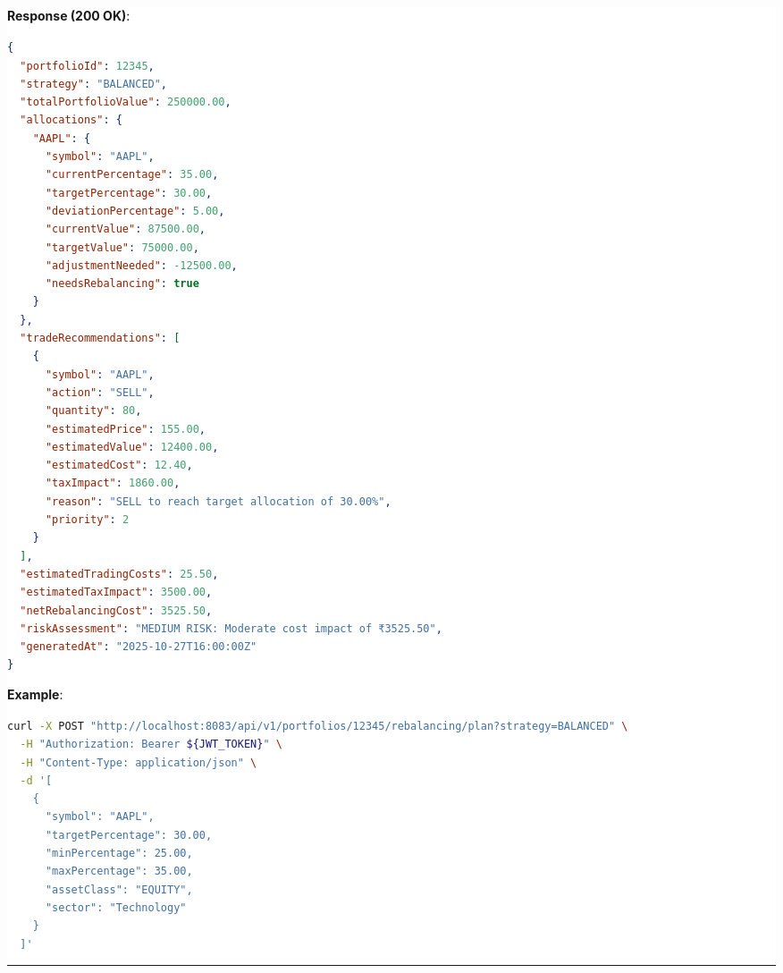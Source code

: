**Response (200 OK)**:
```json
{
  "portfolioId": 12345,
  "strategy": "BALANCED",
  "totalPortfolioValue": 250000.00,
  "allocations": {
    "AAPL": {
      "symbol": "AAPL",
      "currentPercentage": 35.00,
      "targetPercentage": 30.00,
      "deviationPercentage": 5.00,
      "currentValue": 87500.00,
      "targetValue": 75000.00,
      "adjustmentNeeded": -12500.00,
      "needsRebalancing": true
    }
  },
  "tradeRecommendations": [
    {
      "symbol": "AAPL",
      "action": "SELL",
      "quantity": 80,
      "estimatedPrice": 155.00,
      "estimatedValue": 12400.00,
      "estimatedCost": 12.40,
      "taxImpact": 1860.00,
      "reason": "SELL to reach target allocation of 30.00%",
      "priority": 2
    }
  ],
  "estimatedTradingCosts": 25.50,
  "estimatedTaxImpact": 3500.00,
  "netRebalancingCost": 3525.50,
  "riskAssessment": "MEDIUM RISK: Moderate cost impact of ₹3525.50",
  "generatedAt": "2025-10-27T16:00:00Z"
}
```

**Example**:
```bash
curl -X POST "http://localhost:8083/api/v1/portfolios/12345/rebalancing/plan?strategy=BALANCED" \
  -H "Authorization: Bearer ${JWT_TOKEN}" \
  -H "Content-Type: application/json" \
  -d '[
    {
      "symbol": "AAPL",
      "targetPercentage": 30.00,
      "minPercentage": 25.00,
      "maxPercentage": 35.00,
      "assetClass": "EQUITY",
      "sector": "Technology"
    }
  ]'
```

---